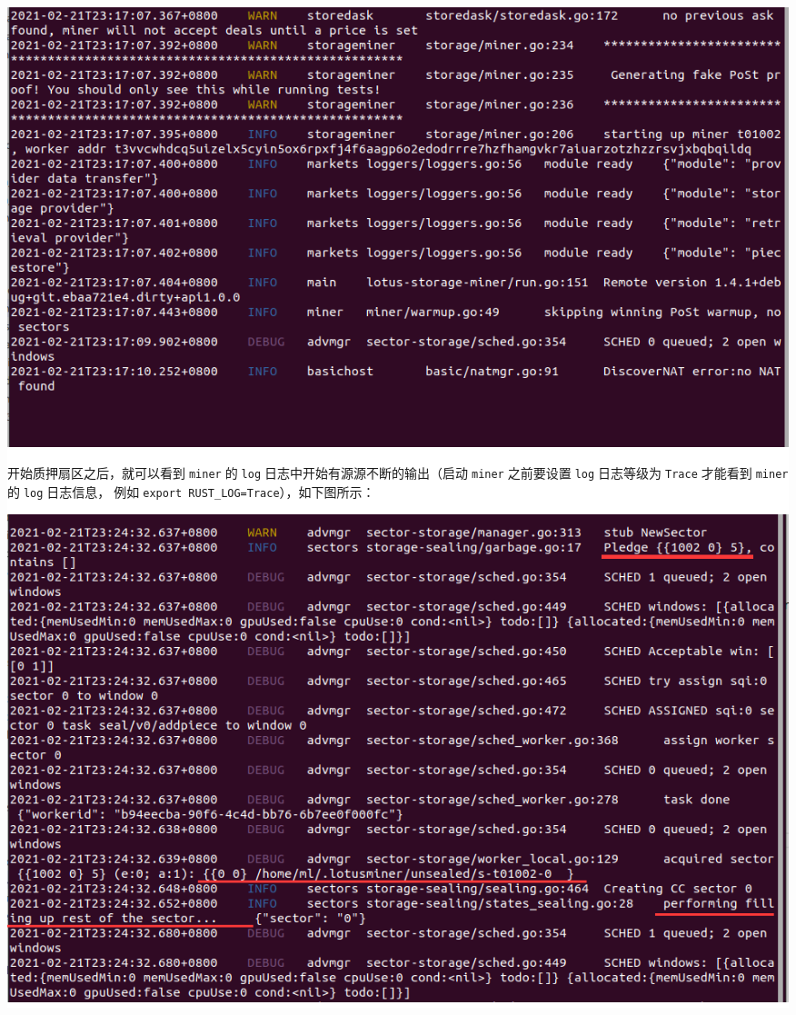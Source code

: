 ![还有没任何算力的新节点日志](./pictures/miner_log_before_pledge_sector.png)

开始质押扇区之后，就可以看到 `miner` 的 `log` 日志中开始有源源不断的输出（启动 `miner` 之前要设置 `log` 日志等级为 `Trace` 才能看到 `miner` 的 `log` 日志信息， 例如 `export RUST_LOG=Trace`），如下图所示：

![开始质押扇区之后的新节点日志](./pictures/miner_log_after_pledge_sector.png)
